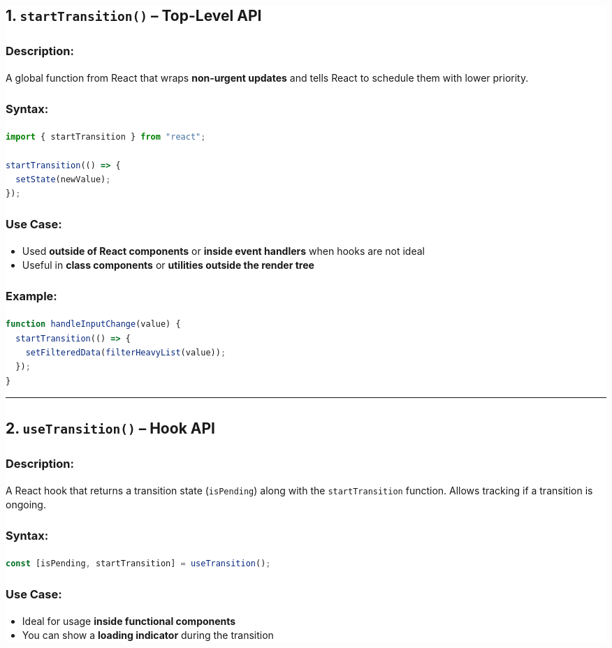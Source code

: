 
## 1. `startTransition()` – Top-Level API

### Description:

A global function from React that wraps **non-urgent updates** and tells React to schedule them with lower priority.

### Syntax:

```jsx
import { startTransition } from "react";

startTransition(() => {
  setState(newValue);
});
```

### Use Case:

- Used **outside of React components** or **inside event handlers** when hooks are not ideal
- Useful in **class components** or **utilities outside the render tree**

### Example:

```jsx
function handleInputChange(value) {
  startTransition(() => {
    setFilteredData(filterHeavyList(value));
  });
}
```

---

## 2. `useTransition()` – Hook API

### Description:

A React hook that returns a transition state (`isPending`) along with the `startTransition` function. Allows tracking if a transition is ongoing.

### Syntax:

```jsx
const [isPending, startTransition] = useTransition();
```

### Use Case:

- Ideal for usage **inside functional components**
- You can show a **loading indicator** during the transition
